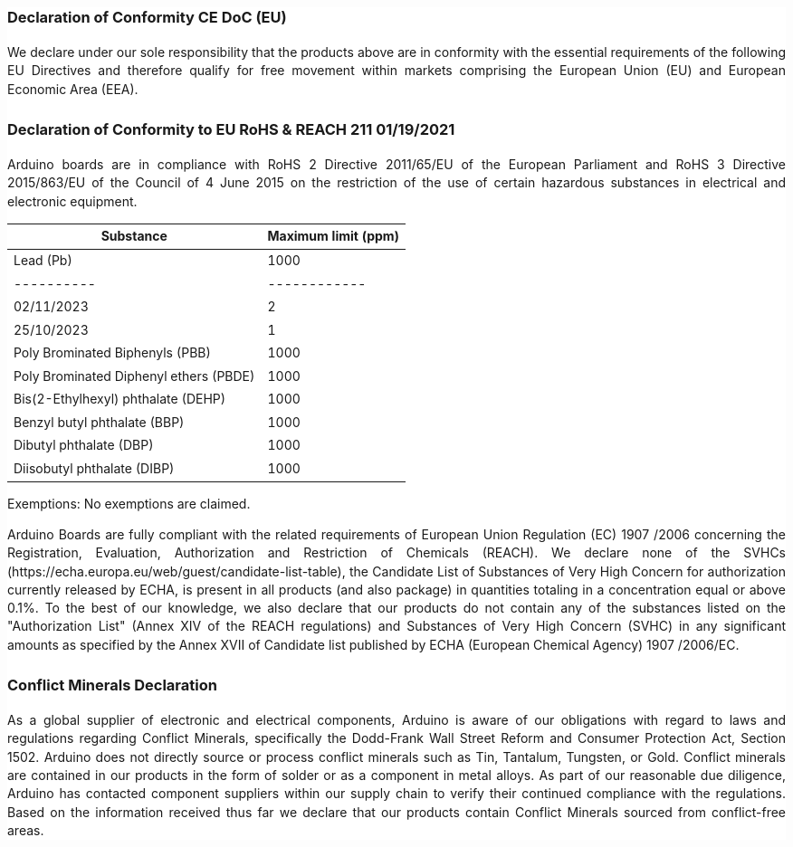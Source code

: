 ### Declaration of Conformity CE DoC (EU)

<p style="text-align: justify;">We declare under our sole responsibility that the products above are in conformity with the essential requirements of the following EU Directives and therefore qualify for free movement within markets comprising the European Union (EU) and European Economic Area (EEA).</p>

### Declaration of Conformity to EU RoHS & REACH 211 01/19/2021

<p style="text-align: justify;">Arduino boards are in compliance with RoHS 2 Directive 2011/65/EU of the European Parliament and RoHS 3 Directive 2015/863/EU of the Council of 4 June 2015 on the restriction of the use of certain hazardous substances in electrical and electronic equipment.</p>

| Substance                              | **Maximum limit (ppm)** |
|----------------------------------------|-------------------------|
| Lead (Pb)                              | 1000                    || **Date**   | **Revision** | **Changes**               |
| ---------- | ------------ | ------------------------- |
| 02/11/2023 | 2            | Flashing Mode Description |
| 25/10/2023 | 1            | First Release             |
| Poly Brominated Biphenyls (PBB)        | 1000                    |
| Poly Brominated Diphenyl ethers (PBDE) | 1000                    |
| Bis(2-Ethylhexyl) phthalate (DEHP)     | 1000                    |
| Benzyl butyl phthalate (BBP)           | 1000                    |
| Dibutyl phthalate (DBP)                | 1000                    |
| Diisobutyl phthalate (DIBP)            | 1000                    |

Exemptions: No exemptions are claimed.

<p style="text-align: justify;">Arduino Boards are fully compliant with the related requirements of European Union Regulation (EC) 1907 /2006 concerning the Registration, Evaluation, Authorization and Restriction of Chemicals (REACH). We declare none of the SVHCs (https://echa.europa.eu/web/guest/candidate-list-table), the Candidate List of Substances of Very High Concern for authorization currently released by ECHA, is present in all products (and also package) in quantities totaling in a concentration equal or above 0.1%. To the best of our knowledge, we also declare that our products do not contain any of the substances listed on the "Authorization List" (Annex XIV of the REACH regulations) and Substances of Very High Concern (SVHC) in any significant amounts as specified by the Annex XVII of Candidate list published by ECHA (European Chemical Agency) 1907 /2006/EC.</p>

### Conflict Minerals Declaration

<p style="text-align: justify;">As a global supplier of electronic and electrical components, Arduino is aware of our obligations with regard to laws and regulations regarding Conflict Minerals, specifically the Dodd-Frank Wall Street Reform and Consumer Protection Act, Section 1502. Arduino does not directly source or process conflict minerals such as Tin, Tantalum, Tungsten, or Gold. Conflict minerals are contained in our products in the form of solder or as a component in metal alloys. As part of our reasonable due diligence, Arduino has contacted component suppliers within our supply chain to verify their continued compliance with the regulations. Based on the information received thus far we declare that our products contain Conflict Minerals sourced from conflict-free areas.</p>
